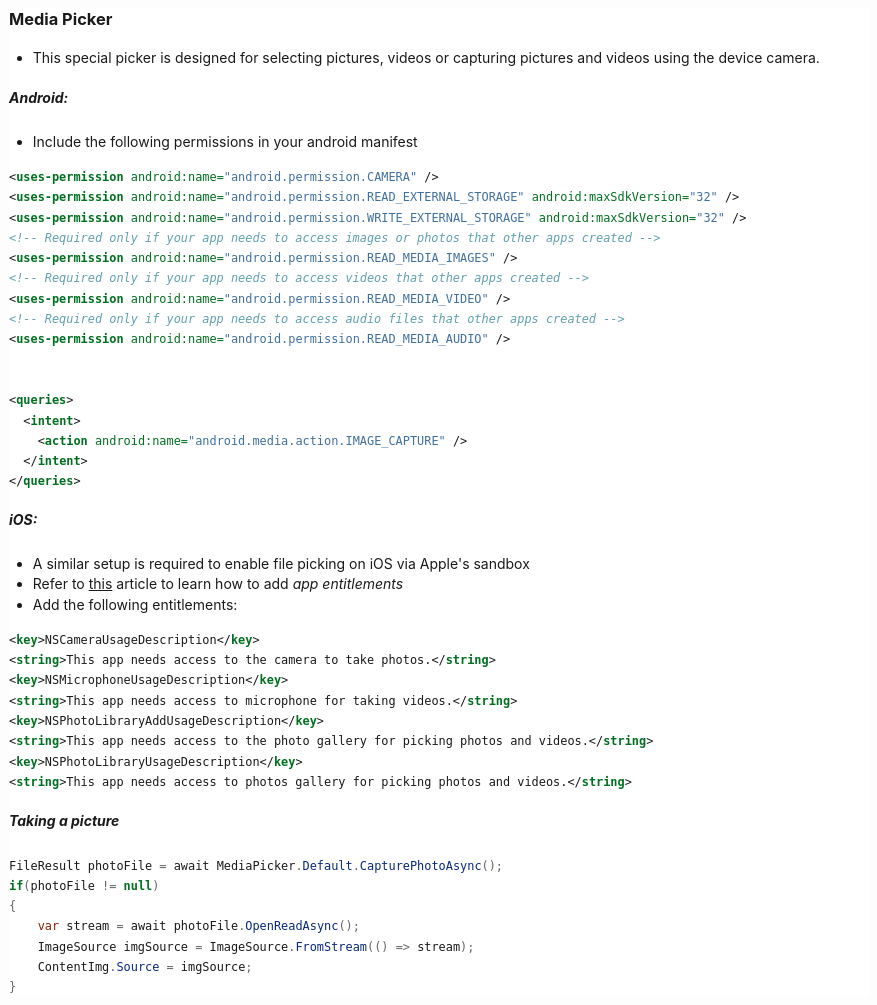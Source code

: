 

### Media Picker

- This special picker is designed for selecting pictures, videos or capturing pictures and videos using the device camera. 

##### Android:

- Include the following permissions in your android manifest	

```xml
<uses-permission android:name="android.permission.CAMERA" />
<uses-permission android:name="android.permission.READ_EXTERNAL_STORAGE" android:maxSdkVersion="32" />
<uses-permission android:name="android.permission.WRITE_EXTERNAL_STORAGE" android:maxSdkVersion="32" />    
<!-- Required only if your app needs to access images or photos that other apps created -->
<uses-permission android:name="android.permission.READ_MEDIA_IMAGES" />
<!-- Required only if your app needs to access videos that other apps created -->
<uses-permission android:name="android.permission.READ_MEDIA_VIDEO" />
<!-- Required only if your app needs to access audio files that other apps created -->
<uses-permission android:name="android.permission.READ_MEDIA_AUDIO" />   


<queries>
  <intent>
    <action android:name="android.media.action.IMAGE_CAPTURE" />
  </intent>
</queries>
```

##### iOS:

- A similar setup is required to enable file picking on iOS via Apple's sandbox
- Refer to [this](https://learn.microsoft.com/en-us/dotnet/maui/mac-catalyst/deployment/publish-app-store?view=net-maui-8.0#add-entitlements) article to learn how to add *app entitlements* 
- Add the following entitlements:

```xml
<key>NSCameraUsageDescription</key>
<string>This app needs access to the camera to take photos.</string>
<key>NSMicrophoneUsageDescription</key>
<string>This app needs access to microphone for taking videos.</string>
<key>NSPhotoLibraryAddUsageDescription</key>
<string>This app needs access to the photo gallery for picking photos and videos.</string>
<key>NSPhotoLibraryUsageDescription</key>
<string>This app needs access to photos gallery for picking photos and videos.</string>
```

##### Taking a picture

```csharp
FileResult photoFile = await MediaPicker.Default.CapturePhotoAsync();
if(photoFile != null)
{
    var stream = await photoFile.OpenReadAsync();
    ImageSource imgSource = ImageSource.FromStream(() => stream);
    ContentImg.Source = imgSource;
}
```
